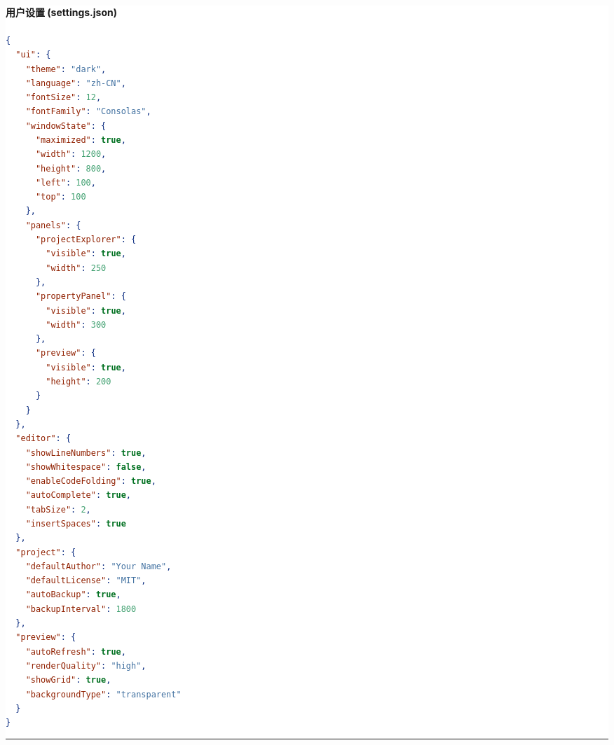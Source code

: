 #### 用户设置 (settings.json)
```json
{
  "ui": {
    "theme": "dark",
    "language": "zh-CN",
    "fontSize": 12,
    "fontFamily": "Consolas",
    "windowState": {
      "maximized": true,
      "width": 1200,
      "height": 800,
      "left": 100,
      "top": 100
    },
    "panels": {
      "projectExplorer": {
        "visible": true,
        "width": 250
      },
      "propertyPanel": {
        "visible": true,
        "width": 300
      },
      "preview": {
        "visible": true,
        "height": 200
      }
    }
  },
  "editor": {
    "showLineNumbers": true,
    "showWhitespace": false,
    "enableCodeFolding": true,
    "autoComplete": true,
    "tabSize": 2,
    "insertSpaces": true
  },
  "project": {
    "defaultAuthor": "Your Name",
    "defaultLicense": "MIT",
    "autoBackup": true,
    "backupInterval": 1800
  },
  "preview": {
    "autoRefresh": true,
    "renderQuality": "high",
    "showGrid": true,
    "backgroundType": "transparent"
  }
}
```

---